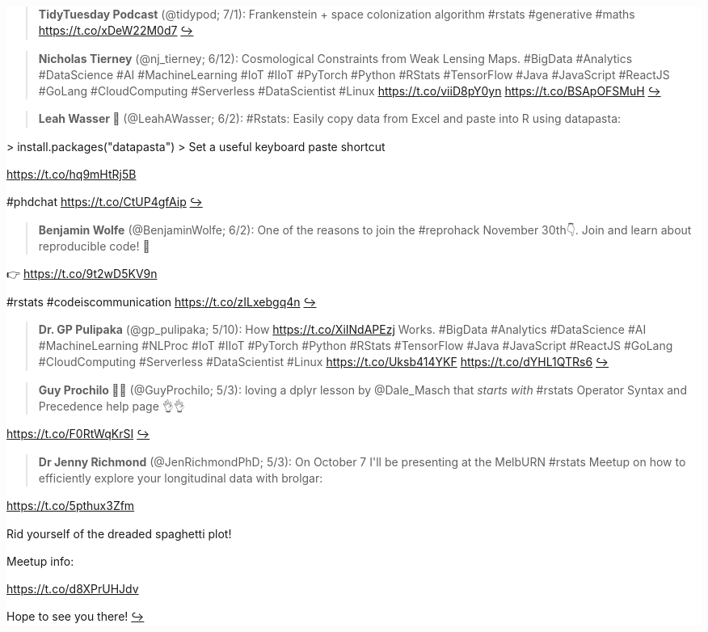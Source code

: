 > **TidyTuesday Podcast** (@tidypod; 7/1): Frankenstein + space colonization algorithm #rstats #generative #maths https://t.co/xDeW22M0d7  [&#8618;](https://twitter.com/dataandme/status/1174432930929807362)




> **Nicholas Tierney** (@nj_tierney; 6/12): Cosmological Constraints from Weak Lensing Maps. #BigData #Analytics #DataScience #AI #MachineLearning #IoT #IIoT #PyTorch #Python #RStats #TensorFlow #Java #JavaScript #ReactJS #GoLang #CloudComputing #Serverless #DataScientist #Linux 
https://t.co/viiD8pY0yn https://t.co/BSApOFSMuH  [&#8618;](https://twitter.com/dataandme/status/1174428313600888834)




> **Leah Wasser 🦉** (@LeahAWasser; 6/2): #Rstats: Easily copy data from Excel and paste into R using datapasta:
>
&gt; install.packages("datapasta")
&gt; Set a useful keyboard paste shortcut
>
https://t.co/hq9mHtRj5B
>
#phdchat https://t.co/CtUP4gfAip  [&#8618;](https://twitter.com/dataandme/status/1174424627688423424)




> **Benjamin Wolfe** (@BenjaminWolfe; 6/2): One of the reasons to join the #reprohack November 30th👇. Join and learn about reproducible code! 💪
>
👉 https://t.co/9t2wD5KV9n
>
#rstats #codeiscommunication https://t.co/zILxebgq4n  [&#8618;](https://twitter.com/dataandme/status/1174398790519926784)




> **Dr. GP Pulipaka** (@gp_pulipaka; 5/10): How https://t.co/XiINdAPEzj Works. #BigData #Analytics #DataScience #AI #MachineLearning #NLProc #IoT #IIoT #PyTorch #Python #RStats #TensorFlow #Java #JavaScript #ReactJS #GoLang #CloudComputing #Serverless #DataScientist #Linux 
https://t.co/Uksb414YKF https://t.co/dYHL1QTRs6  [&#8618;](https://twitter.com/dataandme/status/1174401479278551040)




> **Guy Prochilo 🏳️‍🌈** (@GuyProchilo; 5/3): loving a dplyr lesson by @Dale_Masch that *starts with* #rstats Operator Syntax and Precedence help page 👌👌
>
https://t.co/F0RtWqKrSI  [&#8618;](https://twitter.com/dataandme/status/1174471726962360320)




> **Dr Jenny Richmond** (@JenRichmondPhD; 5/3): On October 7 I'll be presenting at the MelbURN #rstats Meetup on how to efficiently explore your longitudinal data with brolgar:
>
https://t.co/5pthux3Zfm
>
Rid yourself of the dreaded spaghetti plot!
>
Meetup info:
>
https://t.co/d8XPrUHJdv
>
Hope to see you there!  [&#8618;](https://twitter.com/dataandme/status/1174447357871546370)
